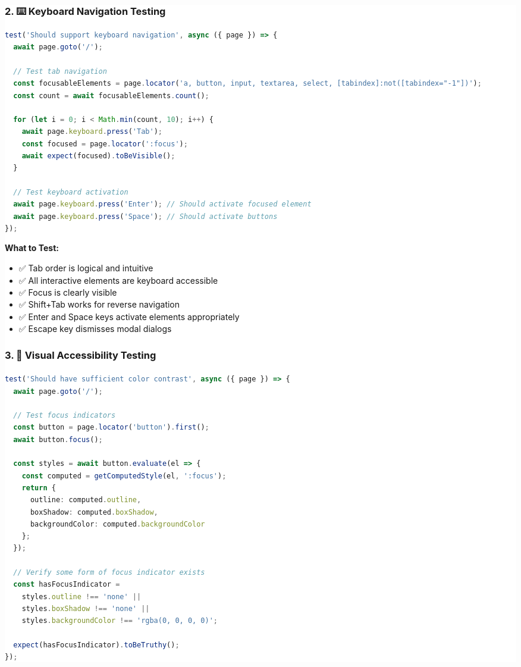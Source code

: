 ### 2. ⌨️ Keyboard Navigation Testing

```typescript
test('Should support keyboard navigation', async ({ page }) => {
  await page.goto('/');
  
  // Test tab navigation
  const focusableElements = page.locator('a, button, input, textarea, select, [tabindex]:not([tabindex="-1"])');
  const count = await focusableElements.count();
  
  for (let i = 0; i < Math.min(count, 10); i++) {
    await page.keyboard.press('Tab');
    const focused = page.locator(':focus');
    await expect(focused).toBeVisible();
  }
  
  // Test keyboard activation
  await page.keyboard.press('Enter'); // Should activate focused element
  await page.keyboard.press('Space'); // Should activate buttons
});
```

**What to Test:**
- ✅ Tab order is logical and intuitive
- ✅ All interactive elements are keyboard accessible
- ✅ Focus is clearly visible
- ✅ Shift+Tab works for reverse navigation
- ✅ Enter and Space keys activate elements appropriately
- ✅ Escape key dismisses modal dialogs

### 3. 🎨 Visual Accessibility Testing

```typescript
test('Should have sufficient color contrast', async ({ page }) => {
  await page.goto('/');
  
  // Test focus indicators
  const button = page.locator('button').first();
  await button.focus();
  
  const styles = await button.evaluate(el => {
    const computed = getComputedStyle(el, ':focus');
    return {
      outline: computed.outline,
      boxShadow: computed.boxShadow,
      backgroundColor: computed.backgroundColor
    };
  });
  
  // Verify some form of focus indicator exists
  const hasFocusIndicator = 
    styles.outline !== 'none' || 
    styles.boxShadow !== 'none' || 
    styles.backgroundColor !== 'rgba(0, 0, 0, 0)';
    
  expect(hasFocusIndicator).toBeTruthy();
});
```
